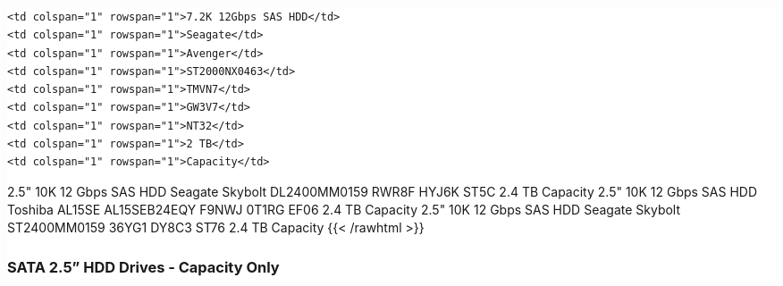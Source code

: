     <td colspan="1" rowspan="1">7.2K 12Gbps SAS HDD</td>
    <td colspan="1" rowspan="1">Seagate</td>
    <td colspan="1" rowspan="1">Avenger</td>
    <td colspan="1" rowspan="1">ST2000NX0463</td>
    <td colspan="1" rowspan="1">TMVN7</td>
    <td colspan="1" rowspan="1">GW3V7</td>
    <td colspan="1" rowspan="1">NT32</td>
    <td colspan="1" rowspan="1">2 TB</td>
    <td colspan="1" rowspan="1">Capacity</td>
</tr>
<tr>
    <td colspan="1" rowspan="1">2.5"</td>
    <td colspan="1" rowspan="1">10K 12 Gbps SAS HDD</td>
    <td colspan="1" rowspan="1">Seagate</td>
    <td colspan="1" rowspan="1">Skybolt</td>
    <td colspan="1" rowspan="1">DL2400MM0159</td>
    <td colspan="1" rowspan="1">RWR8F</td>
    <td colspan="1" rowspan="1">HYJ6K</td>
    <td colspan="1" rowspan="1">ST5C</td>
    <td colspan="1" rowspan="1">2.4 TB</td>
    <td colspan="1" rowspan="1">Capacity</td>
</tr>
<tr>
    <td colspan="1" rowspan="1">2.5"</td>
    <td colspan="1" rowspan="1">10K 12 Gbps SAS HDD</td>
    <td colspan="1" rowspan="1">Toshiba</td>
    <td colspan="1" rowspan="1">AL15SE</td>
    <td colspan="1" rowspan="1">AL15SEB24EQY</td>
    <td colspan="1" rowspan="1">F9NWJ</td>
    <td colspan="1" rowspan="1">0T1RG</td>
    <td colspan="1" rowspan="1">EF06</td>
    <td colspan="1" rowspan="1">2.4 TB</td>
    <td colspan="1" rowspan="1">Capacity</td>
</tr>
<tr>
    <td colspan="1" rowspan="1">2.5"</td>
    <td colspan="1" rowspan="1">10K 12 Gbps SAS HDD</td>
    <td colspan="1" rowspan="1">Seagate</td>
    <td colspan="1" rowspan="1">Skybolt</td>
    <td colspan="1" rowspan="1">ST2400MM0159</td>
    <td colspan="1" rowspan="1">36YG1</td>
    <td colspan="1" rowspan="1">DY8C3</td>
    <td colspan="1" rowspan="1">ST76</td>
    <td colspan="1" rowspan="1">2.4 TB</td>
    <td colspan="1" rowspan="1">Capacity</td>
</tr>
</tbody>
</table>
{{< /rawhtml >}}

### SATA 2.5” HDD Drives - Capacity Only
